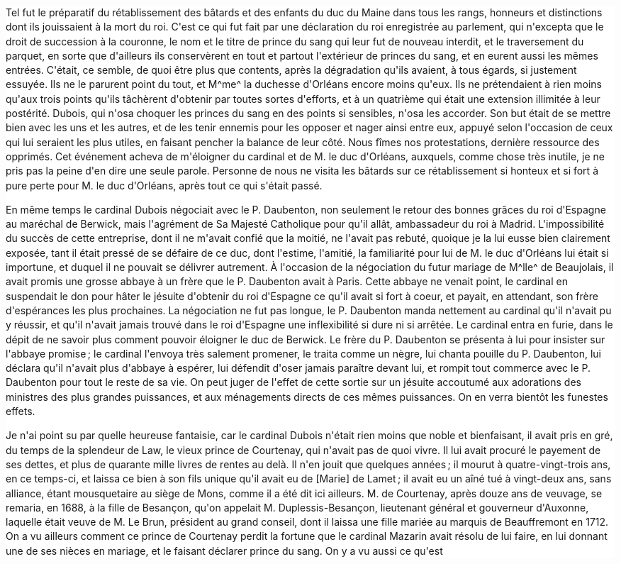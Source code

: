 Tel fut le préparatif du rétablissement des bâtards et des enfants du duc du
Maine dans tous les rangs, honneurs et distinctions dont ils jouissaient à la
mort du roi. C'est ce qui fut fait par une déclaration du roi enregistrée au
parlement, qui n'excepta que le droit de succession à la couronne, le nom et
le titre de prince du sang qui leur fut de nouveau interdit, et le
traversement du parquet, en sorte que d'ailleurs ils conservèrent en tout et
partout l'extérieur de princes du sang, et en eurent aussi les mêmes entrées.
C'était, ce semble, de quoi être plus que contents, après la dégradation
qu'ils avaient, à tous égards, si justement essuyée. Ils ne le parurent point
du tout, et M^me^ la duchesse d'Orléans encore moins qu'eux. Ils ne prétendaient
à rien moins qu'aux trois points qu'ils tâchèrent d'obtenir par toutes sortes
d'efforts, et à un quatrième qui était une extension illimitée à leur
postérité. Dubois, qui n'osa choquer les princes du sang en des points si
sensibles, n'osa les accorder. Son but était de se mettre bien avec les uns et
les autres, et de les tenir ennemis pour les opposer et nager ainsi entre eux,
appuyé selon l'occasion de ceux qui lui seraient les plus utiles, en faisant
pencher la balance de leur côté. Nous fîmes nos protestations, dernière
ressource des opprimés. Cet événement acheva de m'éloigner du cardinal et de
M. le duc d'Orléans, auxquels, comme chose très inutile, je ne pris pas la
peine d'en dire une seule parole. Personne de nous ne visita les bâtards sur
ce rétablissement si honteux et si fort à pure perte pour M. le duc d'Orléans,
après tout ce qui s'était passé.

En même temps le cardinal Dubois négociait avec le P. Daubenton, non seulement
le retour des bonnes grâces du roi d'Espagne au maréchal de Berwick, mais
l'agrément de Sa Majesté Catholique pour qu'il allât, ambassadeur du roi à
Madrid. L'impossibilité du succès de cette entreprise, dont il ne m'avait
confié que la moitié, ne l'avait pas rebuté, quoique je la lui eusse bien
clairement exposée, tant il était pressé de se défaire de ce duc, dont
l'estime, l'amitié, la familiarité pour lui de M. le duc d'Orléans lui était
si importune, et duquel il ne pouvait se délivrer autrement. À l'occasion de
la négociation du futur mariage de M^lle^ de Beaujolais, il avait promis une
grosse abbaye à un frère que le P. Daubenton avait à Paris. Cette abbaye ne
venait point, le cardinal en suspendait le don pour hâter le jésuite d'obtenir
du roi d'Espagne ce qu'il avait si fort à coeur, et payait, en attendant, son
frère d'espérances les plus prochaines. La négociation ne fut pas longue, le
P. Daubenton manda nettement au cardinal qu'il n'avait pu y réussir, et qu'il
n'avait jamais trouvé dans le roi d'Espagne une inflexibilité si dure ni si
arrêtée. Le cardinal entra en furie, dans le dépit de ne savoir plus comment
pouvoir éloigner le duc de Berwick. Le frère du P. Daubenton se présenta à lui
pour insister sur l'abbaye promise ; le cardinal l'envoya très salement
promener, le traita comme un nègre, lui chanta pouille du P. Daubenton, lui
déclara qu'il n'avait plus d'abbaye à espérer, lui défendit d'oser jamais
paraître devant lui, et rompit tout commerce avec le P. Daubenton pour tout le
reste de sa vie. On peut juger de l'effet de cette sortie sur un jésuite
accoutumé aux adorations des ministres des plus grandes puissances, et aux
ménagements directs de ces mêmes puissances. On en verra bientôt les funestes
effets.

Je n'ai point su par quelle heureuse fantaisie, car le cardinal Dubois n'était
rien moins que noble et bienfaisant, il avait pris en gré, du temps de la
splendeur de Law, le vieux prince de Courtenay, qui n'avait pas de quoi vivre.
Il lui avait procuré le payement de ses dettes, et plus de quarante mille
livres de rentes au delà. Il n'en jouit que quelques années ; il mourut à
quatre-vingt-trois ans, en ce temps-ci, et laissa ce bien à son fils unique
qu'il avait eu de [Marie] de Lamet ; il avait eu un aîné tué à vingt-deux ans,
sans alliance, étant mousquetaire au siège de Mons, comme il a été dit ici
ailleurs. M. de Courtenay, après douze ans de veuvage, se remaria, en 1688, à
la fille de Besançon, qu'on appelait M. Duplessis-Besançon, lieutenant général
et gouverneur d'Auxonne, laquelle était veuve de M. Le Brun, président au
grand conseil, dont il laissa une fille mariée au marquis de Beauffremont en
1712. On a vu ailleurs comment ce prince de Courtenay perdit la fortune que le
cardinal Mazarin avait résolu de lui faire, en lui donnant une de ses nièces
en mariage, et le faisant déclarer prince du sang. On y a vu aussi ce qu'est